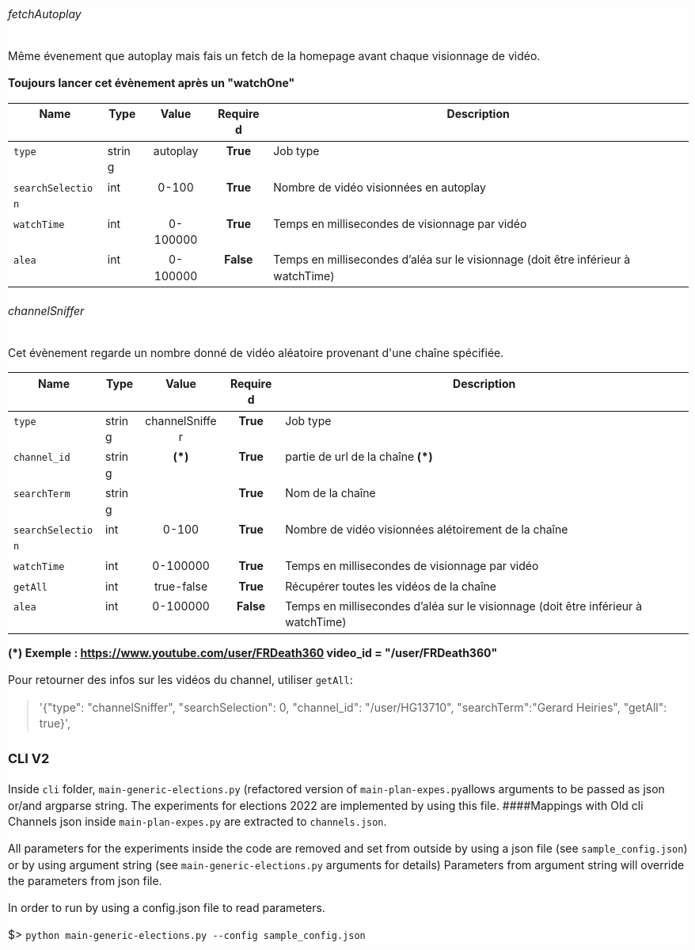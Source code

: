 ###### fetchAutoplay
Même évenement que autoplay mais fais un fetch de la homepage avant chaque visionnage de vidéo.

**Toujours lancer cet évènement après un "watchOne"**


| Name              | Type   |  Value   | Required  | Description                                                                       |
|-------------------|--------|:--------:|:---------:|-----------------------------------------------------------------------------------|
| `type`            | string | autoplay | **True**  | Job type                                                                          |
| `searchSelection` | int    |  0-100   | **True**  | Nombre de vidéo visionnées en autoplay                                            |
| `watchTime`       | int    | 0-100000 | **True**  | Temps en millisecondes de visionnage par vidéo                                    |
| `alea`            | int    | 0-100000 | **False** | Temps en millisecondes d’aléa sur le visionnage (doit être inférieur à watchTime) |

###### channelSniffer
Cet évènement regarde un nombre donné de vidéo aléatoire provenant d'une chaîne spécifiée.

| Name              | Type   |     Value      | Required  | Description                                                                       |
|-------------------|--------|:--------------:|:---------:|-----------------------------------------------------------------------------------|
| `type`            | string | channelSniffer | **True**  | Job type                                                                          |
| `channel_id`      | string |    **(*)**     | **True**  | partie de url de la chaîne **(*)**                                                |
| `searchTerm`      | string |                | **True**  | Nom de la chaîne                                                                  |
| `searchSelection` | int    |     0-100      | **True**  | Nombre de vidéo visionnées alétoirement de la chaîne                              |
| `watchTime`       | int    |    0-100000    | **True**  | Temps en millisecondes de visionnage par vidéo                                    |
| `getAll`          | int    |   true-false   | **True**  | Récupérer toutes les vidéos de la chaîne                                          |
| `alea`            | int    |    0-100000    | **False** | Temps en millisecondes d’aléa sur le visionnage (doit être inférieur à watchTime) |

**(*) Exemple : https://www.youtube.com/user/FRDeath360 video_id = "/user/FRDeath360"**

Pour retourner des infos sur les vidéos du channel, utiliser `getAll`:
> '{"type": "channelSniffer", "searchSelection": 0, "channel_id": "/user/HG13710", "searchTerm":"Gerard Heiries", "getAll": true}',
### CLI V2
Inside `cli` folder, `main-generic-elections.py` (refactored version of `main-plan-expes.py`allows arguments to be passed as json or/and argparse string. The experiments for elections 2022 are implemented by using this file. 
####Mappings with Old cli
Channels json inside `main-plan-expes.py` are extracted to `channels.json`.

All parameters for the experiments inside the code are removed and set from outside by using a json file (see `sample_config.json`)  or by using argument string (see `main-generic-elections.py` arguments for details)
Parameters from argument string will override the parameters from json file.

In order to run by using a config.json file to read parameters.

$> `python main-generic-elections.py --config sample_config.json` 
